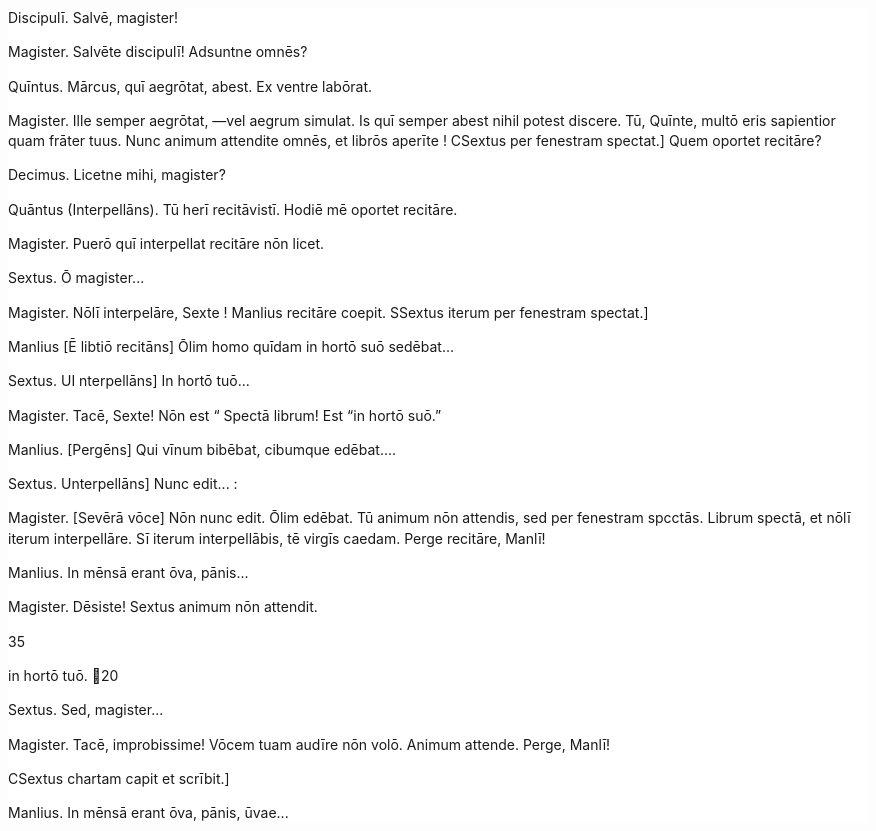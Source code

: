 Discipulī. Salvē, magister!

Magister. Salvēte discipulī! Adsuntne omnēs?

Quīntus. Mārcus, quī aegrōtat, abest. Ex ventre
labōrat.

Magister. Ille semper aegrōtat, —vel aegrum simulat.
Is quī semper abest nihil potest discere. Tū, Quīnte,
multō eris sapientior quam frāter tuus. Nunc animum
attendite omnēs, et librōs aperīte ! CSextus per fenestram
spectat.] Quem oportet recitāre?

Decimus. Licetne mihi, magister?

Quāntus (Interpellāns). Tū herī recitāvistī. Hodiē mē
oportet recitāre.

Magister. Puerō quī interpellat recitāre nōn licet.

Sextus. Ō magister...

Magister. Nōlī interpelāre, Sexte ! Manlius recitāre
coepit. SSextus iterum per fenestram spectat.]

Manlius [Ē libtiō recitāns] Ōlim homo quīdam in hortō
suō sedēbat...

Sextus. UI nterpellāns] In hortō tuō...

Magister. Tacē, Sexte! Nōn est “
Spectā librum! Est “in hortō suō.”

Manlius. [Pergēns] Qui vīnum bibēbat, cibumque
edēbat....

Sextus. Unterpellāns] Nunc edit... :

Magister. [Sevērā vōce] Nōn nunc edit. Ōlim edēbat.
Tū animum nōn attendis, sed per fenestram spcctās.
Librum spectā, et nōlī iterum interpellāre. Sī iterum
interpellābis, tē virgīs caedam. Perge recitāre, Manlī!

Manlius. In mēnsā erant ōva, pānis...

Magister. Dēsiste! Sextus animum nōn attendit.

35

in hortō tuō.
20

Sextus. Sed, magister...

Magister. Tacē, improbissime! Vōcem tuam audīre
nōn volō. Animum attende. Perge, Manlī!

CSextus chartam capit et scrībit.]

Manlius. In mēnsā erant ōva, pānis, ūvae...
